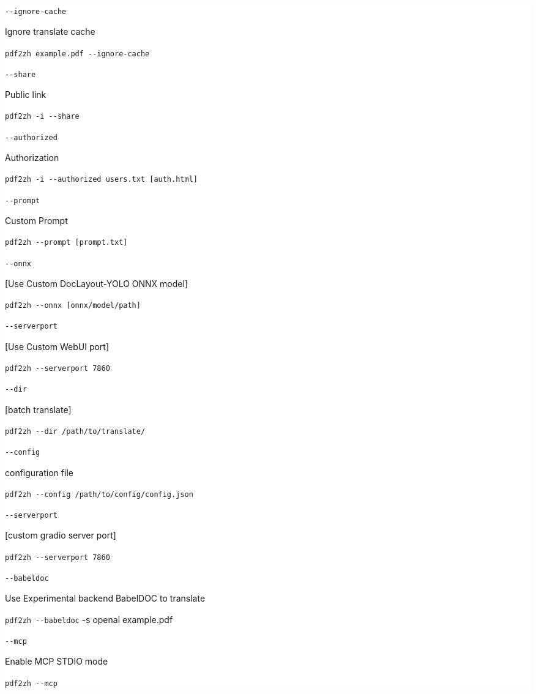 `--ignore-cache`

Ignore translate cache

`pdf2zh example.pdf --ignore-cache`

`--share`

Public link

`pdf2zh -i --share`

`--authorized`

Authorization

`pdf2zh -i --authorized users.txt [auth.html]`

`--prompt`

Custom Prompt

`pdf2zh --prompt [prompt.txt]`

`--onnx`

\[Use Custom DocLayout-YOLO ONNX model\]

`pdf2zh --onnx [onnx/model/path]`

`--serverport`

\[Use Custom WebUI port\]

`pdf2zh --serverport 7860`

`--dir`

\[batch translate\]

`pdf2zh --dir /path/to/translate/`

`--config`

configuration file

`pdf2zh --config /path/to/config/config.json`

`--serverport`

\[custom gradio server port\]

`pdf2zh --serverport 7860`

`--babeldoc`

Use Experimental backend BabelDOC to translate

`pdf2zh --babeldoc` -s openai example.pdf

`--mcp`

Enable MCP STDIO mode

`pdf2zh --mcp`
